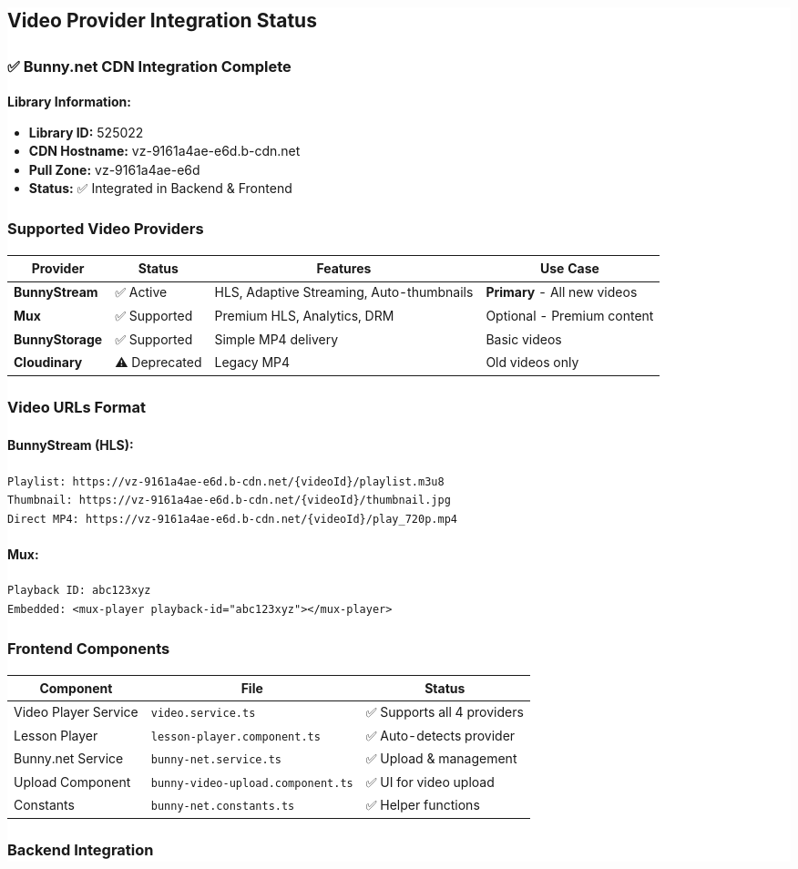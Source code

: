 
## Video Provider Integration Status

### ✅ Bunny.net CDN Integration Complete

**Library Information:**
- **Library ID:** 525022
- **CDN Hostname:** vz-9161a4ae-e6d.b-cdn.net
- **Pull Zone:** vz-9161a4ae-e6d
- **Status:** ✅ Integrated in Backend & Frontend

### Supported Video Providers

| Provider | Status | Features | Use Case |
|----------|--------|----------|----------|
| **BunnyStream** | ✅ Active | HLS, Adaptive Streaming, Auto-thumbnails | **Primary** - All new videos |
| **Mux** | ✅ Supported | Premium HLS, Analytics, DRM | Optional - Premium content |
| **BunnyStorage** | ✅ Supported | Simple MP4 delivery | Basic videos |
| **Cloudinary** | ⚠️ Deprecated | Legacy MP4 | Old videos only |

### Video URLs Format

#### BunnyStream (HLS):
```
Playlist: https://vz-9161a4ae-e6d.b-cdn.net/{videoId}/playlist.m3u8
Thumbnail: https://vz-9161a4ae-e6d.b-cdn.net/{videoId}/thumbnail.jpg
Direct MP4: https://vz-9161a4ae-e6d.b-cdn.net/{videoId}/play_720p.mp4
```

#### Mux:
```
Playback ID: abc123xyz
Embedded: <mux-player playback-id="abc123xyz"></mux-player>
```

### Frontend Components

| Component | File | Status |
|-----------|------|--------|
| Video Player Service | `video.service.ts` | ✅ Supports all 4 providers |
| Lesson Player | `lesson-player.component.ts` | ✅ Auto-detects provider |
| Bunny.net Service | `bunny-net.service.ts` | ✅ Upload & management |
| Upload Component | `bunny-video-upload.component.ts` | ✅ UI for video upload |
| Constants | `bunny-net.constants.ts` | ✅ Helper functions |

### Backend Integration

